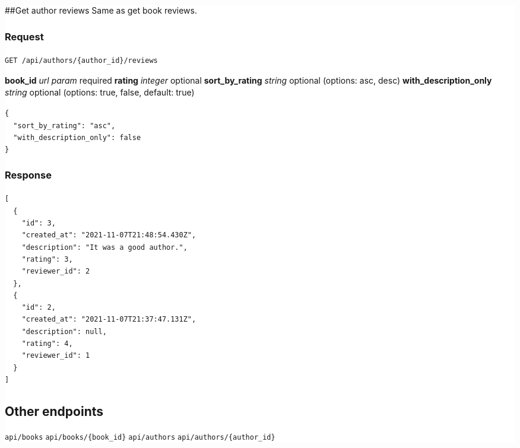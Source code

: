 ##Get author reviews
Same as get book reviews.

### Request

`GET /api/authors/{author_id}/reviews`

**book_id** *url param* required
**rating** *integer* optional
**sort_by_rating** *string* optional (options: asc, desc)
**with_description_only** *string* optional (options: true, false, default: true)

```
{
  "sort_by_rating": "asc",
  "with_description_only": false
}
```

### Response

```
[
  {
    "id": 3,
    "created_at": "2021-11-07T21:48:54.430Z",
    "description": "It was a good author.",
    "rating": 3,
    "reviewer_id": 2
  },
  {
    "id": 2,
    "created_at": "2021-11-07T21:37:47.131Z",
    "description": null,
    "rating": 4,
    "reviewer_id": 1
  }
]
```

##  Other endpoints

`api/books`
`api/books/{book_id}`
`api/authors`
`api/authors/{author_id}`
